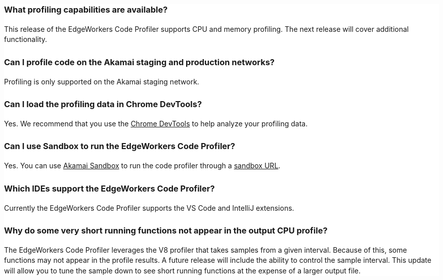 ### What profiling capabilities are available?

This release of the EdgeWorkers Code Profiler supports CPU and memory profiling. The next release will cover additional functionality.

### Can I profile code on the Akamai staging and production networks?

Profiling is only supported on the Akamai staging network.

### Can I load the profiling data in Chrome DevTools?

Yes. We recommend that you use the [Chrome DevTools](https://developer.chrome.com/docs/devtools/open/) to help analyze your profiling data.

### Can I use Sandbox to run the EdgeWorkers Code Profiler?

Yes. You can use [Akamai Sandbox](https://techdocs.akamai.com/sandbox/docs) to run the code profiler through a [sandbox URL](https://techdocs.akamai.com/sandbox/reference/post-sandbox).

### Which IDEs support the EdgeWorkers Code Profiler?

Currently the EdgeWorkers Code Profiler supports the VS Code and IntelliJ extensions.

### Why do some very short running functions not appear in the output CPU profile?

The EdgeWorkers Code Profiler leverages the V8 profiler that takes samples from a given interval. Because of this, some functions may not appear in the profile results. A  future release will include the ability to control the sample interval. This update will allow you to tune the sample down to see short running functions at the expense of a larger output file.
